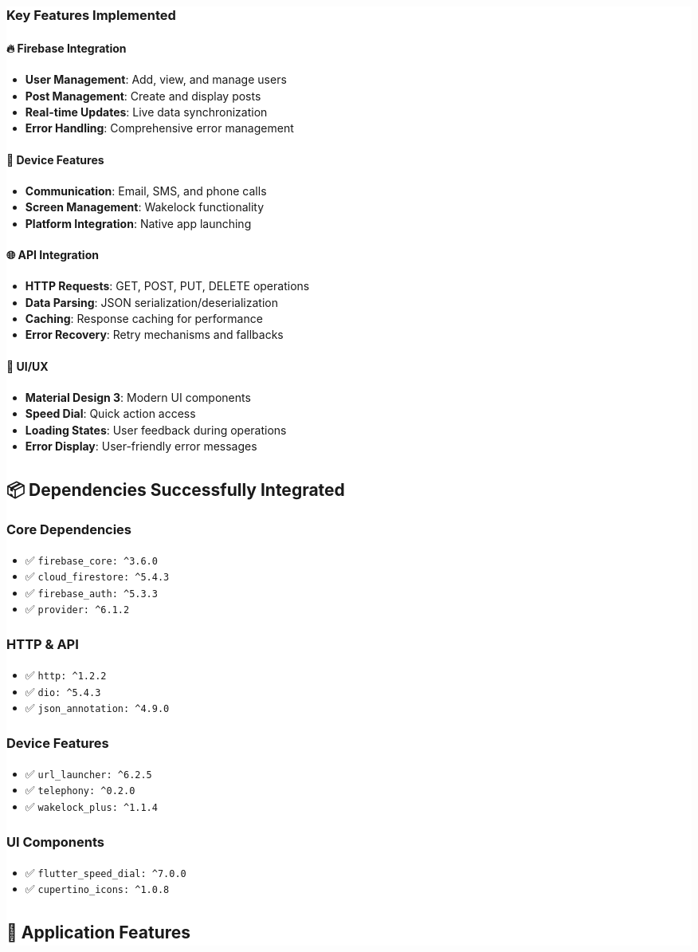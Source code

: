 ### Key Features Implemented

#### 🔥 Firebase Integration
- **User Management**: Add, view, and manage users
- **Post Management**: Create and display posts
- **Real-time Updates**: Live data synchronization
- **Error Handling**: Comprehensive error management

#### 📱 Device Features
- **Communication**: Email, SMS, and phone calls
- **Screen Management**: Wakelock functionality
- **Platform Integration**: Native app launching

#### 🌐 API Integration
- **HTTP Requests**: GET, POST, PUT, DELETE operations
- **Data Parsing**: JSON serialization/deserialization
- **Caching**: Response caching for performance
- **Error Recovery**: Retry mechanisms and fallbacks

#### 🎨 UI/UX
- **Material Design 3**: Modern UI components
- **Speed Dial**: Quick action access
- **Loading States**: User feedback during operations
- **Error Display**: User-friendly error messages

## 📦 Dependencies Successfully Integrated

### Core Dependencies
- ✅ `firebase_core: ^3.6.0`
- ✅ `cloud_firestore: ^5.4.3`
- ✅ `firebase_auth: ^5.3.3`
- ✅ `provider: ^6.1.2`

### HTTP & API
- ✅ `http: ^1.2.2`
- ✅ `dio: ^5.4.3`
- ✅ `json_annotation: ^4.9.0`

### Device Features
- ✅ `url_launcher: ^6.2.5`
- ✅ `telephony: ^0.2.0`
- ✅ `wakelock_plus: ^1.1.4`

### UI Components
- ✅ `flutter_speed_dial: ^7.0.0`
- ✅ `cupertino_icons: ^1.0.8`

## 🎯 Application Features
